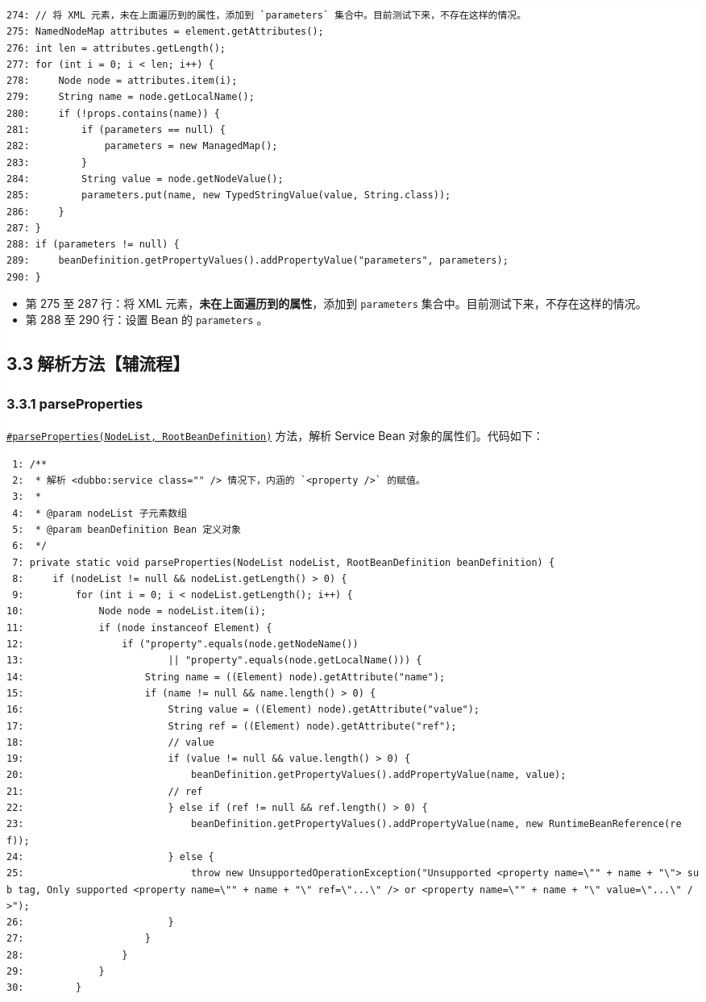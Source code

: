 ```
274: // 将 XML 元素，未在上面遍历到的属性，添加到 `parameters` 集合中。目前测试下来，不存在这样的情况。
275: NamedNodeMap attributes = element.getAttributes();
276: int len = attributes.getLength();
277: for (int i = 0; i < len; i++) {
278:     Node node = attributes.item(i);
279:     String name = node.getLocalName();
280:     if (!props.contains(name)) {
281:         if (parameters == null) {
282:             parameters = new ManagedMap();
283:         }
284:         String value = node.getNodeValue();
285:         parameters.put(name, new TypedStringValue(value, String.class));
286:     }
287: }
288: if (parameters != null) {
289:     beanDefinition.getPropertyValues().addPropertyValue("parameters", parameters);
290: }
```

- 第 275 至 287 行：将 XML 元素，**未在上面遍历到的属性**，添加到 `parameters` 集合中。目前测试下来，不存在这样的情况。
- 第 288 至 290 行：设置 Bean 的 `parameters` 。

## 3.3 解析方法【辅流程】

### 3.3.1 parseProperties

[`#parseProperties(NodeList, RootBeanDefinition)`](https://github.com/YunaiV/dubbo/blob/55227e1897030c42342c65b2fce8e1705844a531/dubbo-config/dubbo-config-spring/src/main/java/com/alibaba/dubbo/config/spring/schema/DubboBeanDefinitionParser.java#L368-L399) 方法，解析 Service Bean 对象的属性们。代码如下：

```
 1: /**
 2:  * 解析 <dubbo:service class="" /> 情况下，内涵的 `<property />` 的赋值。
 3:  *
 4:  * @param nodeList 子元素数组
 5:  * @param beanDefinition Bean 定义对象
 6:  */
 7: private static void parseProperties(NodeList nodeList, RootBeanDefinition beanDefinition) {
 8:     if (nodeList != null && nodeList.getLength() > 0) {
 9:         for (int i = 0; i < nodeList.getLength(); i++) {
10:             Node node = nodeList.item(i);
11:             if (node instanceof Element) {
12:                 if ("property".equals(node.getNodeName())
13:                         || "property".equals(node.getLocalName())) {
14:                     String name = ((Element) node).getAttribute("name");
15:                     if (name != null && name.length() > 0) {
16:                         String value = ((Element) node).getAttribute("value");
17:                         String ref = ((Element) node).getAttribute("ref");
18:                         // value
19:                         if (value != null && value.length() > 0) {
20:                             beanDefinition.getPropertyValues().addPropertyValue(name, value);
21:                         // ref
22:                         } else if (ref != null && ref.length() > 0) {
23:                             beanDefinition.getPropertyValues().addPropertyValue(name, new RuntimeBeanReference(ref));
24:                         } else {
25:                             throw new UnsupportedOperationException("Unsupported <property name=\"" + name + "\"> sub tag, Only supported <property name=\"" + name + "\" ref=\"...\" /> or <property name=\"" + name + "\" value=\"...\" />");
26:                         }
27:                     }
28:                 }
29:             }
30:         }
```
